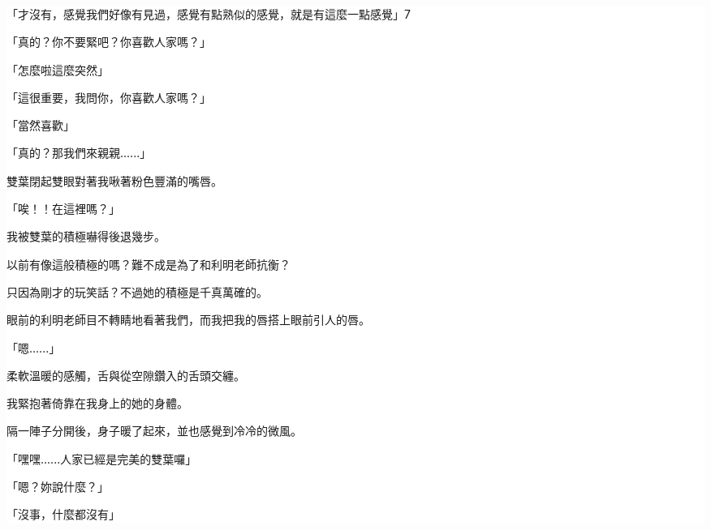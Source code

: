 

「才沒有，感覺我們好像有見過，感覺有點熟似的感覺，就是有這麼一點感覺」7



「真的？你不要緊吧？你喜歡人家嗎？」



「怎麼啦這麼突然」



「這很重要，我問你，你喜歡人家嗎？」



「當然喜歡」



「真的？那我們來親親......」



雙葉閉起雙眼對著我啾著粉色豐滿的嘴唇。



「唉！！在這裡嗎？」



我被雙葉的積極嚇得後退幾步。



以前有像這般積極的嗎？難不成是為了和利明老師抗衡？



只因為剛才的玩笑話？不過她的積極是千真萬確的。





眼前的利明老師目不轉睛地看著我們，而我把我的唇搭上眼前引人的唇。



「嗯......」



柔軟溫暖的感觸，舌與從空隙鑽入的舌頭交纏。



我緊抱著倚靠在我身上的她的身體。



隔一陣子分開後，身子暖了起來，並也感覺到冷冷的微風。



「嘿嘿......人家已經是完美的雙葉囉」



「嗯？妳說什麼？」



「沒事，什麼都沒有」
